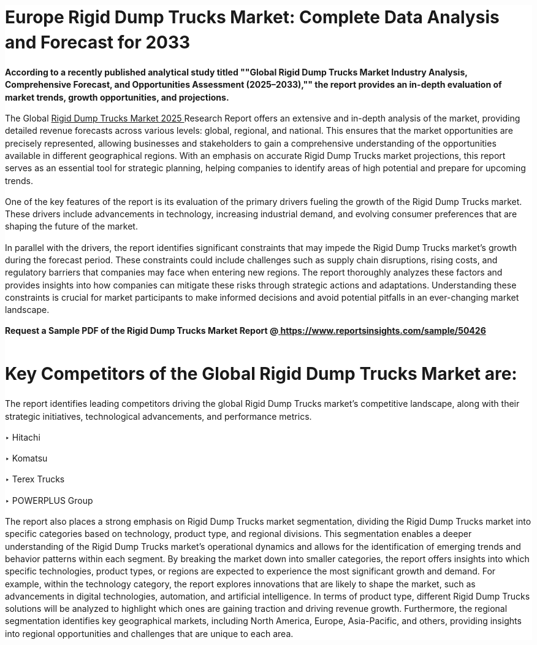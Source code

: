 # Europe Rigid Dump Trucks Market: Complete Data Analysis and Forecast for 2033

<strong>According to a recently published analytical study titled ""Global Rigid Dump Trucks Market Industry Analysis, Comprehensive Forecast, and Opportunities Assessment (2025–2033),"" the report provides an in-depth evaluation of market trends, growth opportunities, and projections.</strong>

The Global <a href=https://www.reportsinsights.com/sample/50426>Rigid Dump Trucks Market 2025 </a> Research Report offers an extensive and in-depth analysis of the market, providing detailed revenue forecasts across various levels: global, regional, and national. This ensures that the market opportunities are precisely represented, allowing businesses and stakeholders to gain a comprehensive understanding of the opportunities available in different geographical regions. With an emphasis on accurate Rigid Dump Trucks market projections, this report serves as an essential tool for strategic planning, helping companies to identify areas of high potential and prepare for upcoming trends.

One of the key features of the report is its evaluation of the primary drivers fueling the growth of the Rigid Dump Trucks market. These drivers include advancements in technology, increasing industrial demand, and evolving consumer preferences that are shaping the future of the market. 

In parallel with the drivers, the report identifies significant constraints that may impede the Rigid Dump Trucks market’s growth during the forecast period. These constraints could include challenges such as supply chain disruptions, rising costs, and regulatory barriers that companies may face when entering new regions. The report thoroughly analyzes these factors and provides insights into how companies can mitigate these risks through strategic actions and adaptations. Understanding these constraints is crucial for market participants to make informed decisions and avoid potential pitfalls in an ever-changing market landscape.

<strong>Request a Sample PDF of the Rigid Dump Trucks Market Report </strong><strong>@<a href=https://www.reportsinsights.com/sample/50426> https://www.reportsinsights.com/sample/50426</a></strong></font>

# <strong>Key Competitors of the Global Rigid Dump Trucks Market are:</strong>

The report identifies leading competitors driving the global Rigid Dump Trucks market’s competitive landscape, along with their strategic initiatives, technological advancements, and performance metrics.

‣ Hitachi

‣ Komatsu

‣ Terex Trucks

‣ POWERPLUS Group

The report also places a strong emphasis on Rigid Dump Trucks market segmentation, dividing the Rigid Dump Trucks market into specific categories based on technology, product type, and regional divisions. This segmentation enables a deeper understanding of the Rigid Dump Trucks market’s operational dynamics and allows for the identification of emerging trends and behavior patterns within each segment. By breaking the market down into smaller categories, the report offers insights into which specific technologies, product types, or regions are expected to experience the most significant growth and demand. For example, within the technology category, the report explores innovations that are likely to shape the market, such as advancements in digital technologies, automation, and artificial intelligence. In terms of product type, different Rigid Dump Trucks solutions will be analyzed to highlight which ones are gaining traction and driving revenue growth. Furthermore, the regional segmentation identifies key geographical markets, including North America, Europe, Asia-Pacific, and others, providing insights into regional opportunities and challenges that are unique to each area.
